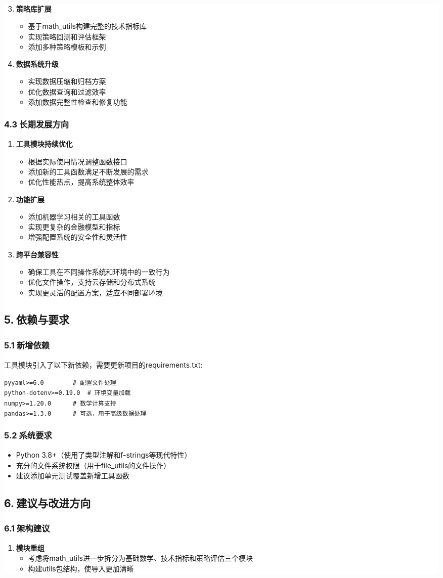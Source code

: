 3. **策略库扩展**
   - 基于math_utils构建完整的技术指标库
   - 实现策略回测和评估框架
   - 添加多种策略模板和示例

4. **数据系统升级**
   - 实现数据压缩和归档方案
   - 优化数据查询和过滤效率
   - 添加数据完整性检查和修复功能

### 4.3 长期发展方向

1. **工具模块持续优化**
   - 根据实际使用情况调整函数接口
   - 添加新的工具函数满足不断发展的需求
   - 优化性能热点，提高系统整体效率

2. **功能扩展**
   - 添加机器学习相关的工具函数
   - 实现更复杂的金融模型和指标
   - 增强配置系统的安全性和灵活性

3. **跨平台兼容性**
   - 确保工具在不同操作系统和环境中的一致行为
   - 优化文件操作，支持云存储和分布式系统
   - 实现更灵活的配置方案，适应不同部署环境

## 5. 依赖与要求

### 5.1 新增依赖

工具模块引入了以下新依赖，需要更新项目的requirements.txt:

```
pyyaml>=6.0        # 配置文件处理
python-dotenv>=0.19.0  # 环境变量加载
numpy>=1.20.0      # 数学计算支持
pandas>=1.3.0      # 可选，用于高级数据处理
```

### 5.2 系统要求

- Python 3.8+（使用了类型注解和f-strings等现代特性）
- 充分的文件系统权限（用于file_utils的文件操作）
- 建议添加单元测试覆盖新增工具函数

## 6. 建议与改进方向

### 6.1 架构建议

1. **模块重组**
   - 考虑将math_utils进一步拆分为基础数学、技术指标和策略评估三个模块
   - 构建utils包结构，使导入更加清晰

